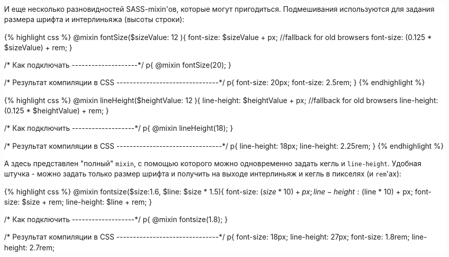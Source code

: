И еще несколько разновидностей SASS-mixin'ов, которые могут пригодиться. Подмешивания используются для задания размера шрифта и интерлиньяжа (высоты строки):

{% highlight css %}
@mixin fontSize($sizeValue: 12 ){
    font-size: $sizeValue + px; //fallback for old browsers
    font-size: (0.125 * $sizeValue) + rem;
  }

  /* Как подключать
  --------------------*/
  p{
    @mixin fontSize(20);
  }

  /* Результат компиляции в CSS
  -------------------------------*/
  p{
    font-size: 20px;
    font-size: 2.5rem;
  }
{% endhighlight %}

{% highlight css %}
@mixin lineHeight($heightValue: 12 ){
    line-height: $heightValue + px; //fallback for old browsers
    line-height: (0.125 * $heightValue) + rem;
  }

  /* Как подключить
  -------------------*/
  p{
    @mixin lineHeight(18);
  }

  /* Результат компиляции в CSS
  --------------------------------*/
  p{
    line-height: 18px;
    line-height: 2.25rem;
  }
{% endhighlight %}

А здесь представлен "полный" `mixin`, с помощью которого можно одновременно задать кегль и `line-height`. Удобная штучка - можно задать только размер шрифта и получить на выходе интерлиньяж и кегль в пикселях (и `rem`'ах):

{% highlight css %}
@mixin fontsize($size:1.6, $line: $size * 1.5){
    font-size:   ($size * 10) + px;
    line-height: ($line * 10) + px;
    font-size:   $size + rem;
    line-height: $line + rem;
  }

  /* Как подключить
  -------------------*/
  p{
    @mixin fontsize(1.8);
  }

  /* Результат компиляции в CSS
  -------------------------------*/
  p{
    font-size: 18px;
    line-height: 27px;
    font-size: 1.8rem;
    line-height: 2.7rem;